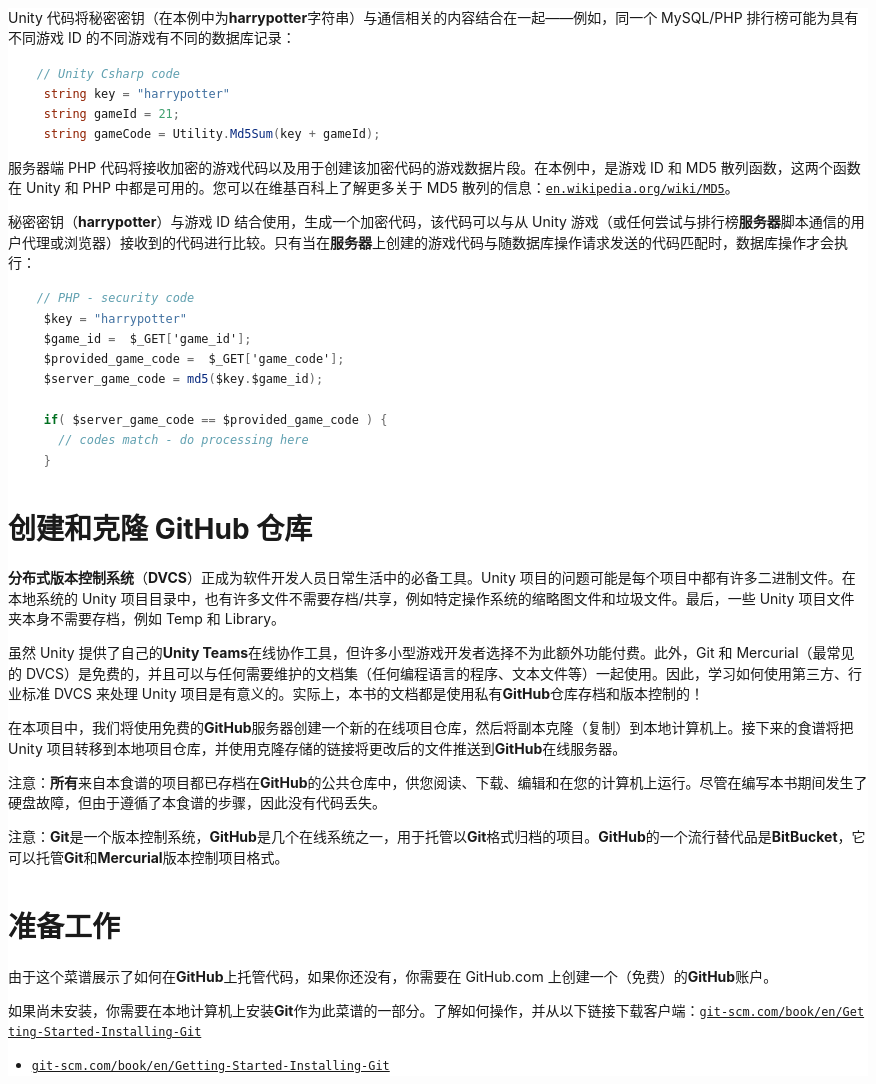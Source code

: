 Unity 代码将秘密密钥（在本例中为**harrypotter**字符串）与通信相关的内容结合在一起——例如，同一个 MySQL/PHP 排行榜可能为具有不同游戏 ID 的不同游戏有不同的数据库记录：

```cs
    // Unity Csharp code
     string key = "harrypotter"
     string gameId = 21;
     string gameCode = Utility.Md5Sum(key + gameId); 
```

服务器端 PHP 代码将接收加密的游戏代码以及用于创建该加密代码的游戏数据片段。在本例中，是游戏 ID 和 MD5 散列函数，这两个函数在 Unity 和 PHP 中都是可用的。您可以在维基百科上了解更多关于 MD5 散列的信息：[`en.wikipedia.org/wiki/MD5`](https://en.wikipedia.org/wiki/MD5)。

秘密密钥（**harrypotter**）与游戏 ID 结合使用，生成一个加密代码，该代码可以与从 Unity 游戏（或任何尝试与排行榜**服务器**脚本通信的用户代理或浏览器）接收到的代码进行比较。只有当在**服务器**上创建的游戏代码与随数据库操作请求发送的代码匹配时，数据库操作才会执行：

```cs
    // PHP - security code
     $key = "harrypotter"
     $game_id =  $_GET['game_id'];
     $provided_game_code =  $_GET['game_code'];
     $server_game_code = md5($key.$game_id);

     if( $server_game_code == $provided_game_code ) {
       // codes match - do processing here
     } 
```

# 创建和克隆 GitHub 仓库

**分布式版本控制系统**（**DVCS**）正成为软件开发人员日常生活中的必备工具。Unity 项目的问题可能是每个项目中都有许多二进制文件。在本地系统的 Unity 项目目录中，也有许多文件不需要存档/共享，例如特定操作系统的缩略图文件和垃圾文件。最后，一些 Unity 项目文件夹本身不需要存档，例如 Temp 和 Library。

虽然 Unity 提供了自己的**Unity Teams**在线协作工具，但许多小型游戏开发者选择不为此额外功能付费。此外，Git 和 Mercurial（最常见的 DVCS）是免费的，并且可以与任何需要维护的文档集（任何编程语言的程序、文本文件等）一起使用。因此，学习如何使用第三方、行业标准 DVCS 来处理 Unity 项目是有意义的。实际上，本书的文档都是使用私有**GitHub**仓库存档和版本控制的！

在本项目中，我们将使用免费的**GitHub**服务器创建一个新的在线项目仓库，然后将副本克隆（复制）到本地计算机上。接下来的食谱将把 Unity 项目转移到本地项目仓库，并使用克隆存储的链接将更改后的文件推送到**GitHub**在线服务器。

注意：**所有**来自本食谱的项目都已存档在**GitHub**的公共仓库中，供您阅读、下载、编辑和在您的计算机上运行。尽管在编写本书期间发生了硬盘故障，但由于遵循了本食谱的步骤，因此没有代码丢失。

注意：**Git**是一个版本控制系统，**GitHub**是几个在线系统之一，用于托管以**Git**格式归档的项目。**GitHub**的一个流行替代品是**BitBucket**，它可以托管**Git**和**Mercurial**版本控制项目格式。

# 准备工作

由于这个菜谱展示了如何在**GitHub**上托管代码，如果你还没有，你需要在 GitHub.com 上创建一个（免费）的**GitHub**账户。

如果尚未安装，你需要在本地计算机上安装**Git**作为此菜谱的一部分。了解如何操作，并从以下链接下载客户端：[`git-scm.com/book/en/Getting-Started-Installing-Git`](http://git-scm.com/book/en/Getting-Started-Installing-Git)

+   [`git-scm.com/book/en/Getting-Started-Installing-Git`](http://git-scm.com/book/en/Getting-Started-Installing-Git)

